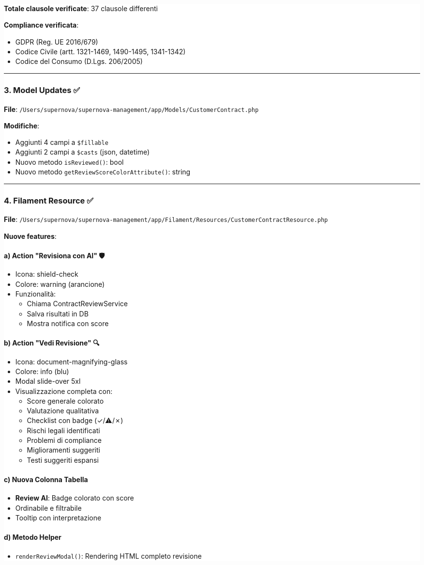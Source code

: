 **Totale clausole verificate**: 37 clausole differenti

**Compliance verificata**:
- GDPR (Reg. UE 2016/679)
- Codice Civile (artt. 1321-1469, 1490-1495, 1341-1342)
- Codice del Consumo (D.Lgs. 206/2005)

---

### 3. Model Updates ✅
**File**: `/Users/supernova/supernova-management/app/Models/CustomerContract.php`

**Modifiche**:
- Aggiunti 4 campi a `$fillable`
- Aggiunti 2 campi a `$casts` (json, datetime)
- Nuovo metodo `isReviewed()`: bool
- Nuovo metodo `getReviewScoreColorAttribute()`: string

---

### 4. Filament Resource ✅
**File**: `/Users/supernova/supernova-management/app/Filament/Resources/CustomerContractResource.php`

**Nuove features**:

#### a) Action "Revisiona con AI" 🛡️
- Icona: shield-check
- Colore: warning (arancione)
- Funzionalità:
  - Chiama ContractReviewService
  - Salva risultati in DB
  - Mostra notifica con score

#### b) Action "Vedi Revisione" 🔍
- Icona: document-magnifying-glass
- Colore: info (blu)
- Modal slide-over 5xl
- Visualizzazione completa con:
  - Score generale colorato
  - Valutazione qualitativa
  - Checklist con badge (✓/⚠/✗)
  - Rischi legali identificati
  - Problemi di compliance
  - Miglioramenti suggeriti
  - Testi suggeriti espansi

#### c) Nuova Colonna Tabella
- **Review AI**: Badge colorato con score
- Ordinabile e filtrabile
- Tooltip con interpretazione

#### d) Metodo Helper
- `renderReviewModal()`: Rendering HTML completo revisione
